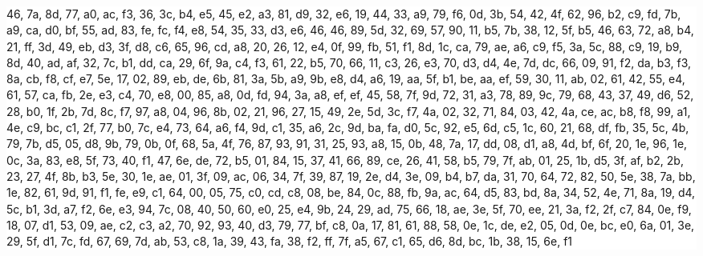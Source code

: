 46, 7a, 8d, 77, a0, ac, f3, 36, 3c, b4, e5, 45, e2, a3, 81, d9, 32, e6, 19, 44, 33, a9, 79, f6, 0d, 3b, 54, 42, 4f, 62, 96, b2, c9, fd, 7b, a9, ca, d0, bf, 55, ad, 83, fe, fc, f4, e8, 54, 35, 33, d3, e6, 46, 46, 89, 5d, 32, 69, 57, 90, 11, b5, 7b, 38, 12, 5f, b5, 46, 63, 72, a8, b4, 21, ff, 3d, 49, eb, d3, 3f, d8, c6, 65, 96, cd, a8, 20, 26, 12, e4, 0f, 99, fb, 51, f1, 8d, 1c, ca, 79, ae, a6, c9, f5, 3a, 5c, 88, c9, 19, b9, 8d, 40, ad, af, 32, 7c, b1, dd, ca, 29, 6f, 9a, c4, f3, 61, 22, b5, 70, 66, 11, c3, 26, e3, 70, d3, d4, 4e, 7d, dc, 66, 09, 91, f2, da, b3, f3, 8a, cb, f8, cf, e7, 5e, 17, 02, 89, eb, de, 6b, 81, 3a, 5b, a9, 9b, e8, d4, a6, 19, aa, 5f, b1, be, aa, ef, 59, 30, 11, ab, 02, 61, 42, 55, e4, 61, 57, ca, fb, 2e, e3, c4, 70, e8, 00, 85, a8, 0d, fd, 94, 3a, a8, ef, ef, 45, 58, 7f, 9d, 72, 31, a3, 78, 89, 9c, 79, 68, 43, 37, 49, d6, 52, 28, b0, 1f, 2b, 7d, 8c, f7, 97, a8, 04, 96, 8b, 02, 21, 96, 27, 15, 49, 2e, 5d, 3c, f7, 4a, 02, 32, 71, 84, 03, 42, 4a, ce, ac, b8, f8, 99, a1, 4e, c9, bc, c1, 2f, 77, b0, 7c, e4, 73, 64, a6, f4, 9d, c1, 35, a6, 2c, 9d, ba, fa, d0, 5c, 92, e5, 6d, c5, 1c, 60, 21, 68, df, fb, 35, 5c, 4b, 79, 7b, d5, 05, d8, 9b, 79, 0b, 0f, 68, 5a, 4f, 76, 87, 93, 91, 31, 25, 93, a8, 15, 0b, 48, 7a, 17, dd, 08, d1, a8, 4d, bf, 6f, 20, 1e, 96, 1e, 0c, 3a, 83, e8, 5f, 73, 40, f1, 47, 6e, de, 72, b5, 01, 84, 15, 37, 41, 66, 89, ce, 26, 41, 58, b5, 79, 7f, ab, 01, 25, 1b, d5, 3f, af, b2, 2b, 23, 27, 4f, 8b, b3, 5e, 30, 1e, ae, 01, 3f, 09, ac, 06, 34, 7f, 39, 87, 19, 2e, d4, 3e, 09, b4, b7, da, 31, 70, 64, 72, 82, 50, 5e, 38, 7a, bb, 1e, 82, 61, 9d, 91, f1, fe, e9, c1, 64, 00, 05, 75, c0, cd, c8, 08, be, 84, 0c, 88, fb, 9a, ac, 64, d5, 83, bd, 8a, 34, 52, 4e, 71, 8a, 19, d4, 5c, b1, 3d, a7, f2, 6e, e3, 94, 7c, 08, 40, 50, 60, e0, 25, e4, 9b, 24, 29, ad, 75, 66, 18, ae, 3e, 5f, 70, ee, 21, 3a, f2, 2f, c7, 84, 0e, f9, 18, 07, d1, 53, 09, ae, c2, c3, a2, 70, 92, 93, 40, d3, 79, 77, bf, c8, 0a, 17, 81, 61, 88, 58, 0e, 1c, de, e2, 05, 0d, 0e, bc, e0, 6a, 01, 3e, 29, 5f, d1, 7c, fd, 67, 69, 7d, ab, 53, c8, 1a, 39, 43, fa, 38, f2, ff, 7f, a5, 67, c1, 65, d6, 8d, bc, 1b, 38, 15, 6e, f1